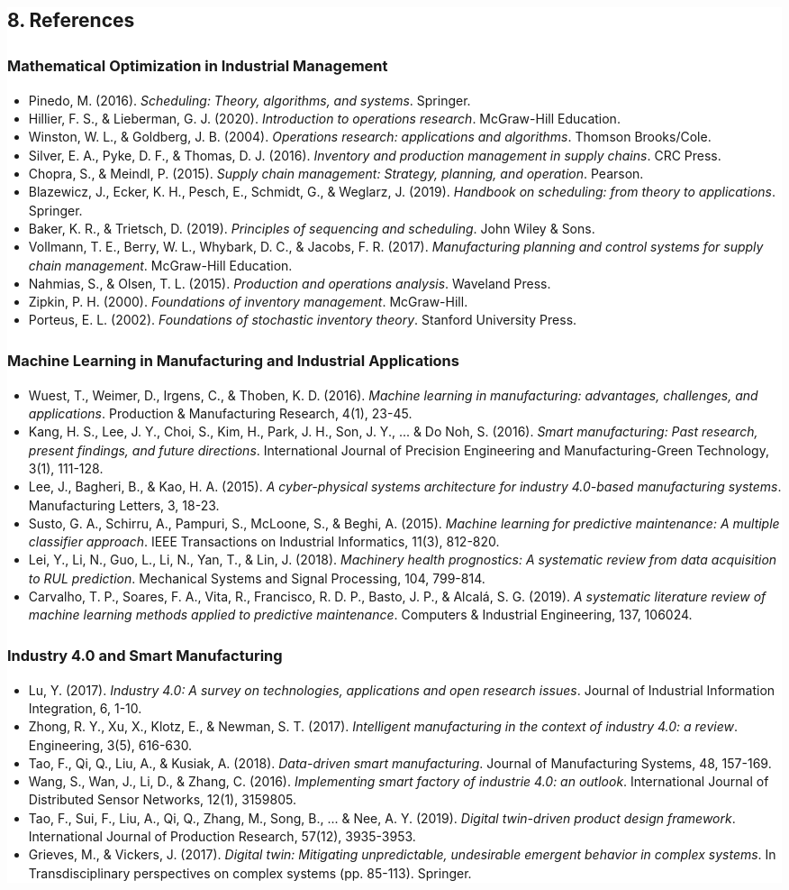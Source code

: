 ## 8\. References

### Mathematical Optimization in Industrial Management

- Pinedo, M. (2016). _Scheduling: Theory, algorithms, and systems_. Springer.
- Hillier, F. S., & Lieberman, G. J. (2020). _Introduction to operations research_. McGraw-Hill Education.
- Winston, W. L., & Goldberg, J. B. (2004). _Operations research: applications and algorithms_. Thomson Brooks/Cole.
- Silver, E. A., Pyke, D. F., & Thomas, D. J. (2016). _Inventory and production management in supply chains_. CRC Press.
- Chopra, S., & Meindl, P. (2015). _Supply chain management: Strategy, planning, and operation_. Pearson.
- Blazewicz, J., Ecker, K. H., Pesch, E., Schmidt, G., & Weglarz, J. (2019). _Handbook on scheduling: from theory to applications_. Springer.
- Baker, K. R., & Trietsch, D. (2019). _Principles of sequencing and scheduling_. John Wiley & Sons.
- Vollmann, T. E., Berry, W. L., Whybark, D. C., & Jacobs, F. R. (2017). _Manufacturing planning and control systems for supply chain management_. McGraw-Hill Education.
- Nahmias, S., & Olsen, T. L. (2015). _Production and operations analysis_. Waveland Press.
- Zipkin, P. H. (2000). _Foundations of inventory management_. McGraw-Hill.
- Porteus, E. L. (2002). _Foundations of stochastic inventory theory_. Stanford University Press.

### Machine Learning in Manufacturing and Industrial Applications

- Wuest, T., Weimer, D., Irgens, C., & Thoben, K. D. (2016). _Machine learning in manufacturing: advantages, challenges, and applications_. Production & Manufacturing Research, 4(1), 23-45.
- Kang, H. S., Lee, J. Y., Choi, S., Kim, H., Park, J. H., Son, J. Y., ... & Do Noh, S. (2016). _Smart manufacturing: Past research, present findings, and future directions_. International Journal of Precision Engineering and Manufacturing-Green Technology, 3(1), 111-128.
- Lee, J., Bagheri, B., & Kao, H. A. (2015). _A cyber-physical systems architecture for industry 4.0-based manufacturing systems_. Manufacturing Letters, 3, 18-23.
- Susto, G. A., Schirru, A., Pampuri, S., McLoone, S., & Beghi, A. (2015). _Machine learning for predictive maintenance: A multiple classifier approach_. IEEE Transactions on Industrial Informatics, 11(3), 812-820.
- Lei, Y., Li, N., Guo, L., Li, N., Yan, T., & Lin, J. (2018). _Machinery health prognostics: A systematic review from data acquisition to RUL prediction_. Mechanical Systems and Signal Processing, 104, 799-814.
- Carvalho, T. P., Soares, F. A., Vita, R., Francisco, R. D. P., Basto, J. P., & Alcalá, S. G. (2019). _A systematic literature review of machine learning methods applied to predictive maintenance_. Computers & Industrial Engineering, 137, 106024.

### Industry 4.0 and Smart Manufacturing

- Lu, Y. (2017). _Industry 4.0: A survey on technologies, applications and open research issues_. Journal of Industrial Information Integration, 6, 1-10.
- Zhong, R. Y., Xu, X., Klotz, E., & Newman, S. T. (2017). _Intelligent manufacturing in the context of industry 4.0: a review_. Engineering, 3(5), 616-630.
- Tao, F., Qi, Q., Liu, A., & Kusiak, A. (2018). _Data-driven smart manufacturing_. Journal of Manufacturing Systems, 48, 157-169.
- Wang, S., Wan, J., Li, D., & Zhang, C. (2016). _Implementing smart factory of industrie 4.0: an outlook_. International Journal of Distributed Sensor Networks, 12(1), 3159805.
- Tao, F., Sui, F., Liu, A., Qi, Q., Zhang, M., Song, B., ... & Nee, A. Y. (2019). _Digital twin-driven product design framework_. International Journal of Production Research, 57(12), 3935-3953.
- Grieves, M., & Vickers, J. (2017). _Digital twin: Mitigating unpredictable, undesirable emergent behavior in complex systems_. In Transdisciplinary perspectives on complex systems (pp. 85-113). Springer.

